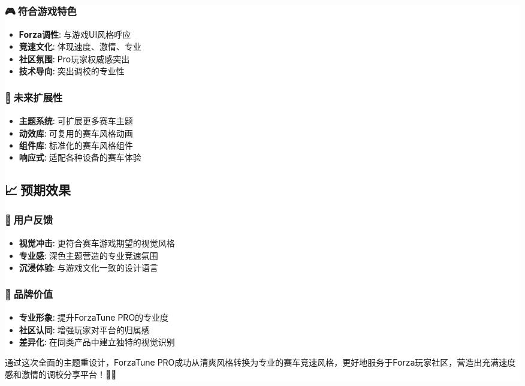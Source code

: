 ### 🎮 **符合游戏特色**
- **Forza调性**: 与游戏UI风格呼应
- **竞速文化**: 体现速度、激情、专业
- **社区氛围**: Pro玩家权威感突出
- **技术导向**: 突出调校的专业性

### 🔮 **未来扩展性**
- **主题系统**: 可扩展更多赛车主题
- **动效库**: 可复用的赛车风格动画
- **组件库**: 标准化的赛车风格组件
- **响应式**: 适配各种设备的赛车体验

## 📈 预期效果

### 👥 **用户反馈**
- **视觉冲击**: 更符合赛车游戏期望的视觉风格
- **专业感**: 深色主题营造的专业竞速氛围
- **沉浸体验**: 与游戏文化一致的设计语言

### 🎯 **品牌价值**
- **专业形象**: 提升ForzaTune PRO的专业度
- **社区认同**: 增强玩家对平台的归属感
- **差异化**: 在同类产品中建立独特的视觉识别

通过这次全面的主题重设计，ForzaTune PRO成功从清爽风格转换为专业的赛车竞速风格，更好地服务于Forza玩家社区，营造出充满速度感和激情的调校分享平台！🏁🔥 